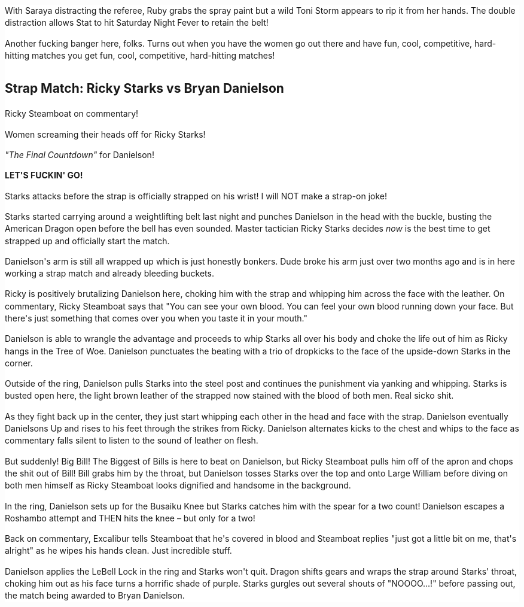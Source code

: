 With Saraya distracting the referee, Ruby grabs the spray paint but a wild Toni Storm appears to rip it from her hands. The double distraction allows Stat to hit Saturday Night Fever to retain the belt!

Another fucking banger here, folks. Turns out when you have the women go out there and have fun, cool, competitive, hard-hitting matches you get fun, cool, competitive, hard-hitting matches!

## Strap Match: Ricky Starks vs Bryan Danielson

Ricky Steamboat on commentary!

Women screaming their heads off for Ricky Starks!

*"The Final Countdown"* for Danielson!

**LET'S FUCKIN' GO!**

Starks attacks before the strap is officially strapped on his wrist! I will NOT make a strap-on joke!

Starks started carrying around a weightlifting belt last night and punches Danielson in the head with the buckle, busting the American Dragon open before the bell has even sounded. Master tactician Ricky Starks decides *now* is the best time to get strapped up and officially start the match.

Danielson's arm is still all wrapped up which is just honestly bonkers. Dude broke his arm just over two months ago and is in here working a strap match and already bleeding buckets.

Ricky is positively brutalizing Danielson here, choking him with the strap and whipping him across the face with the leather. On commentary, Ricky Steamboat says that "You can see your own blood. You can feel your own blood running down your face. But there's just something that comes over you when you taste it in your mouth."

Danielson is able to wrangle the advantage and proceeds to whip Starks all over his body and choke the life out of him as Ricky hangs in the Tree of Woe. Danielson punctuates the beating with a trio of dropkicks to the face of the upside-down Starks in the corner.

Outside of the ring, Danielson pulls Starks into the steel post and continues the punishment via yanking and whipping. Starks is busted open here, the light brown leather of the strapped now stained with the blood of both men. Real sicko shit.

As they fight back up in the center, they just start whipping each other in the head and face with the strap. Danielson eventually Danielsons Up and rises to his feet through the strikes from Ricky. Danielson alternates kicks to the chest and whips to the face as commentary falls silent to listen to the sound of leather on flesh.

But suddenly! Big Bill! The Biggest of Bills is here to beat on Danielson, but Ricky Steamboat pulls him off of the apron and chops the shit out of Bill! Bill grabs him by the throat, but Danielson tosses Starks over the top and onto Large William before diving on both men himself as Ricky Steamboat looks dignified and handsome in the background.

In the ring, Danielson sets up for the Busaiku Knee but Starks catches him with the spear for a two count! Danielson escapes a Roshambo attempt and THEN hits the knee – but only for a two!

Back on commentary, Excalibur tells Steamboat that he's covered in blood and Steamboat replies "just got a little bit on me, that's alright" as he wipes his hands clean. Just incredible stuff.

Danielson applies the LeBell Lock in the ring and Starks won't quit. Dragon shifts gears and wraps the strap around Starks' throat, choking him out as his face turns a horrific shade of purple. Starks gurgles out several shouts of "NOOOO...!" before passing out, the match being awarded to Bryan Danielson.
